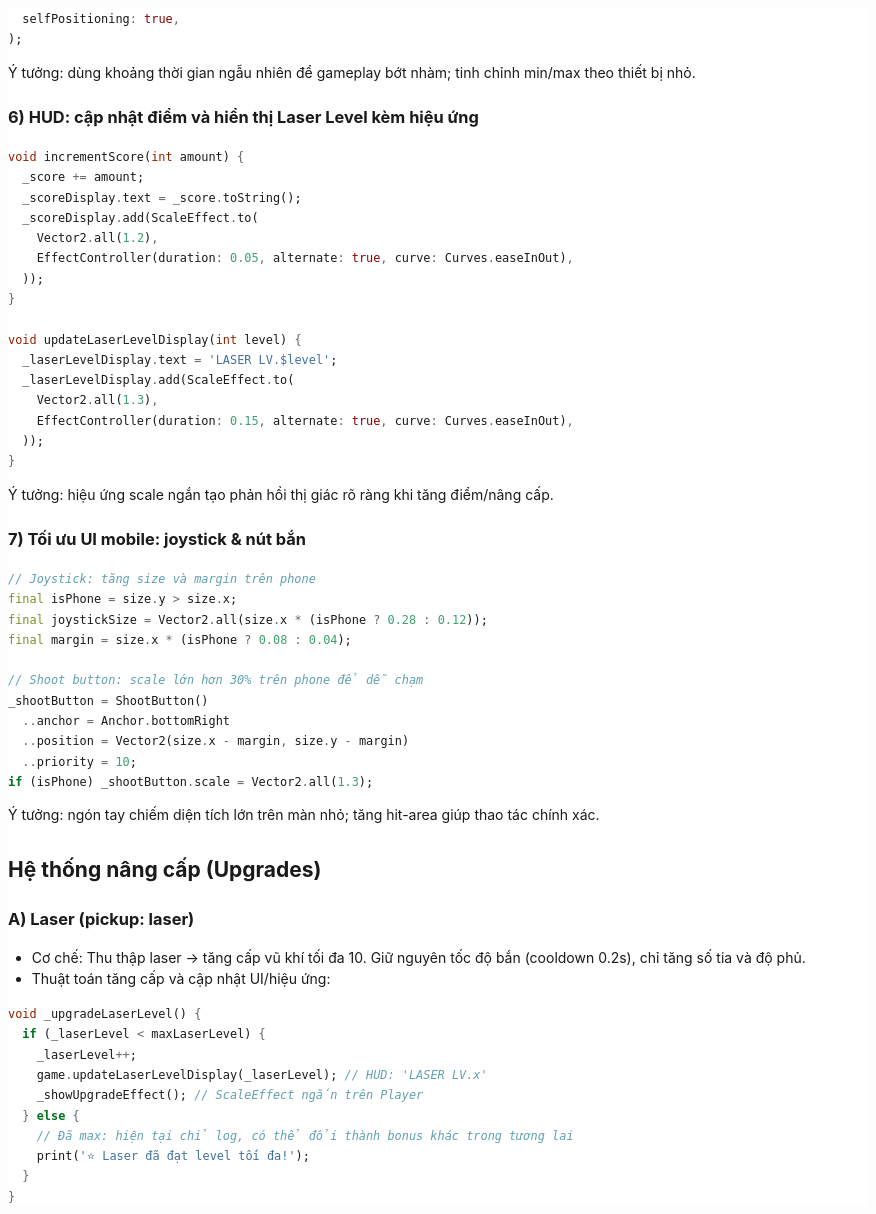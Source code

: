 ```dart
  selfPositioning: true,
);
```

Ý tưởng: dùng khoảng thời gian ngẫu nhiên để gameplay bớt nhàm; tinh chỉnh min/max theo thiết bị nhỏ.

### 6) HUD: cập nhật điểm và hiển thị Laser Level kèm hiệu ứng
```dart
void incrementScore(int amount) {
  _score += amount;
  _scoreDisplay.text = _score.toString();
  _scoreDisplay.add(ScaleEffect.to(
    Vector2.all(1.2),
    EffectController(duration: 0.05, alternate: true, curve: Curves.easeInOut),
  ));
}

void updateLaserLevelDisplay(int level) {
  _laserLevelDisplay.text = 'LASER LV.$level';
  _laserLevelDisplay.add(ScaleEffect.to(
    Vector2.all(1.3),
    EffectController(duration: 0.15, alternate: true, curve: Curves.easeInOut),
  ));
}
```

Ý tưởng: hiệu ứng scale ngắn tạo phản hồi thị giác rõ ràng khi tăng điểm/nâng cấp.

### 7) Tối ưu UI mobile: joystick & nút bắn
```dart
// Joystick: tăng size và margin trên phone
final isPhone = size.y > size.x;
final joystickSize = Vector2.all(size.x * (isPhone ? 0.28 : 0.12));
final margin = size.x * (isPhone ? 0.08 : 0.04);

// Shoot button: scale lớn hơn 30% trên phone để dễ chạm
_shootButton = ShootButton()
  ..anchor = Anchor.bottomRight
  ..position = Vector2(size.x - margin, size.y - margin)
  ..priority = 10;
if (isPhone) _shootButton.scale = Vector2.all(1.3);
```

Ý tưởng: ngón tay chiếm diện tích lớn trên màn nhỏ; tăng hit-area giúp thao tác chính xác.

## Hệ thống nâng cấp (Upgrades)

### A) Laser (pickup: laser)
- Cơ chế: Thu thập laser → tăng cấp vũ khí tối đa 10. Giữ nguyên tốc độ bắn (cooldown 0.2s), chỉ tăng số tia và độ phủ.
- Thuật toán tăng cấp và cập nhật UI/hiệu ứng:
```dart
void _upgradeLaserLevel() {
  if (_laserLevel < maxLaserLevel) {
    _laserLevel++;
    game.updateLaserLevelDisplay(_laserLevel); // HUD: 'LASER LV.x'
    _showUpgradeEffect(); // ScaleEffect ngắn trên Player
  } else {
    // Đã max: hiện tại chỉ log, có thể đổi thành bonus khác trong tương lai
    print('⭐ Laser đã đạt level tối đa!');
  }
}
```